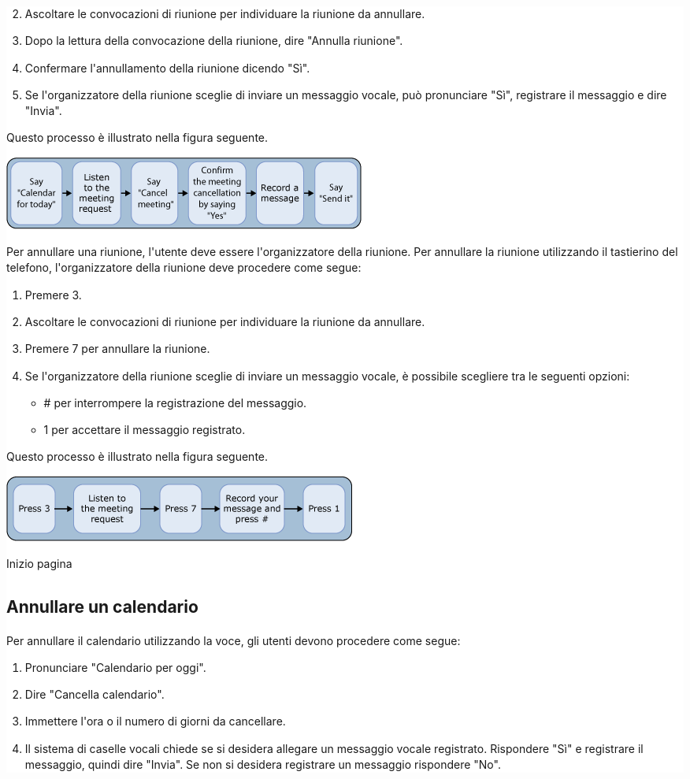2.  Ascoltare le convocazioni di riunione per individuare la riunione da annullare.

3.  Dopo la lettura della convocazione della riunione, dire "Annulla riunione".

4.  Confermare l'annullamento della riunione dicendo "Sì".

5.  Se l'organizzatore della riunione sceglie di inviare un messaggio vocale, può pronunciare "Sì", registrare il messaggio e dire "Invia".

Questo processo è illustrato nella figura seguente.

![Annullamento di una riunione](images/Dn205138.b6502d89-236e-476f-b091-c7b54042e9dc(EXCHG.150).gif "Annullamento di una riunione")

Per annullare una riunione, l'utente deve essere l'organizzatore della riunione. Per annullare la riunione utilizzando il tastierino del telefono, l'organizzatore della riunione deve procedere come segue:

1.  Premere 3.

2.  Ascoltare le convocazioni di riunione per individuare la riunione da annullare.

3.  Premere 7 per annullare la riunione.

4.  Se l'organizzatore della riunione sceglie di inviare un messaggio vocale, è possibile scegliere tra le seguenti opzioni:
    
      - \# per interrompere la registrazione del messaggio.
    
      - 1 per accettare il messaggio registrato.

Questo processo è illustrato nella figura seguente.

![Annullamento di una riunione](images/Dn205138.5a4ff5e8-14bf-466b-a659-063ad9cc1f18(EXCHG.150).gif "Annullamento di una riunione")

Inizio pagina

## Annullare un calendario

Per annullare il calendario utilizzando la voce, gli utenti devono procedere come segue:

1.  Pronunciare "Calendario per oggi".

2.  Dire "Cancella calendario".

3.  Immettere l'ora o il numero di giorni da cancellare.

4.  Il sistema di caselle vocali chiede se si desidera allegare un messaggio vocale registrato. Rispondere "Sì" e registrare il messaggio, quindi dire "Invia". Se non si desidera registrare un messaggio rispondere "No".
